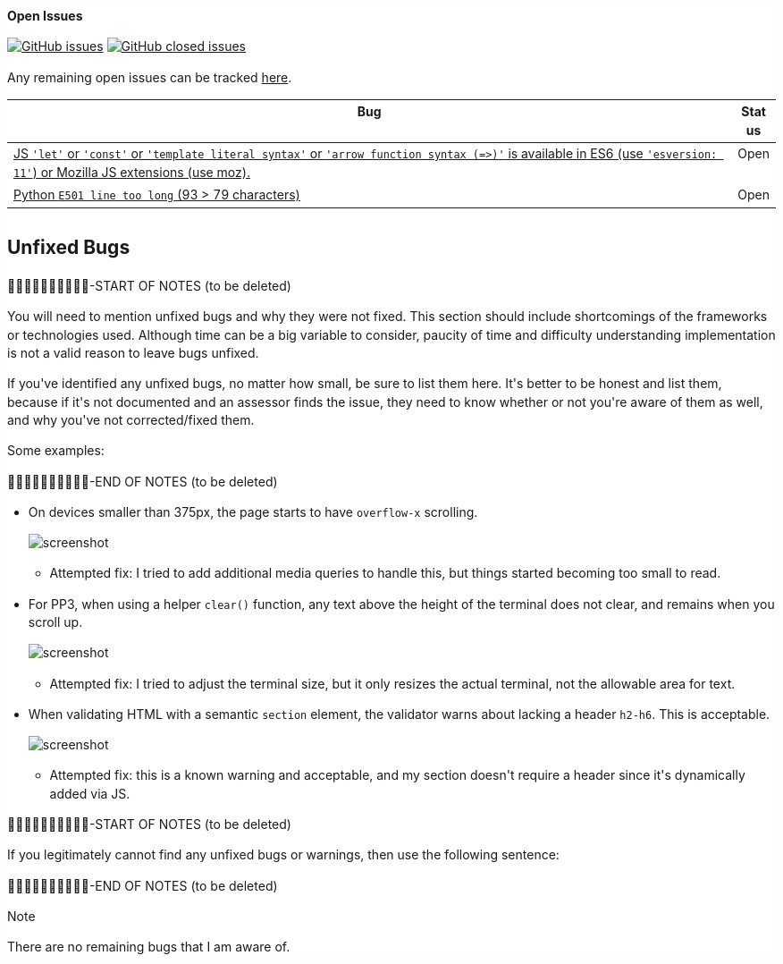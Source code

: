 **Open Issues**

[![GitHub issues](https://img.shields.io/github/issues/BenFash/RateTheWork)](https://github.com/BenFash/RateTheWork/issues)
[![GitHub closed issues](https://img.shields.io/github/issues-closed/BenFash/RateTheWork)](https://github.com/BenFash/RateTheWork/issues?q=is%3Aissue+is%3Aclosed)

Any remaining open issues can be tracked [here](https://github.com/BenFash/RateTheWork/issues).

| Bug | Status |
| --- | --- |
| [JS `'let'` or `'const'` or `'template literal syntax'` or `'arrow function syntax (=>)'` is available in ES6 (use `'esversion: 11'`) or Mozilla JS extensions (use moz).](https://github.com/BenFash/RateTheWork/issues/4) | Open |
| [Python `E501 line too long` (93 > 79 characters)](https://github.com/BenFash/RateTheWork/issues/5) | Open |

## Unfixed Bugs

🛑🛑🛑🛑🛑🛑🛑🛑🛑🛑-START OF NOTES (to be deleted)

You will need to mention unfixed bugs and why they were not fixed.
This section should include shortcomings of the frameworks or technologies used.
Although time can be a big variable to consider, paucity of time and difficulty understanding
implementation is not a valid reason to leave bugs unfixed.

If you've identified any unfixed bugs, no matter how small, be sure to list them here.
It's better to be honest and list them, because if it's not documented and an assessor finds the issue,
they need to know whether or not you're aware of them as well, and why you've not corrected/fixed them.

Some examples:

🛑🛑🛑🛑🛑🛑🛑🛑🛑🛑-END OF NOTES (to be deleted)

- On devices smaller than 375px, the page starts to have `overflow-x` scrolling.

    ![screenshot](documentation/bugs/unfixed-bug01.png)

    - Attempted fix: I tried to add additional media queries to handle this, but things started becoming too small to read.

- For PP3, when using a helper `clear()` function, any text above the height of the terminal does not clear, and remains when you scroll up.

    ![screenshot](documentation/bugs/unfixed-bug02.png)

    - Attempted fix: I tried to adjust the terminal size, but it only resizes the actual terminal, not the allowable area for text.

- When validating HTML with a semantic `section` element, the validator warns about lacking a header `h2-h6`. This is acceptable.

    ![screenshot](documentation/bugs/unfixed-bug03.png)

    - Attempted fix: this is a known warning and acceptable, and my section doesn't require a header since it's dynamically added via JS.

🛑🛑🛑🛑🛑🛑🛑🛑🛑🛑-START OF NOTES (to be deleted)

If you legitimately cannot find any unfixed bugs or warnings, then use the following sentence:

🛑🛑🛑🛑🛑🛑🛑🛑🛑🛑-END OF NOTES (to be deleted)

> [!NOTE]  
> There are no remaining bugs that I am aware of.
